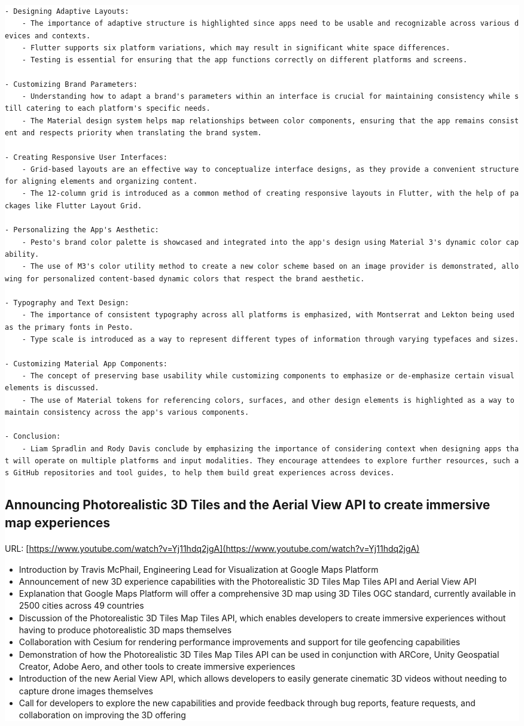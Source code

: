     - Designing Adaptive Layouts:
        - The importance of adaptive structure is highlighted since apps need to be usable and recognizable across various devices and contexts.
        - Flutter supports six platform variations, which may result in significant white space differences.
        - Testing is essential for ensuring that the app functions correctly on different platforms and screens.
    
    - Customizing Brand Parameters:
        - Understanding how to adapt a brand's parameters within an interface is crucial for maintaining consistency while still catering to each platform's specific needs.
        - The Material design system helps map relationships between color components, ensuring that the app remains consistent and respects priority when translating the brand system.
    
    - Creating Responsive User Interfaces:
        - Grid-based layouts are an effective way to conceptualize interface designs, as they provide a convenient structure for aligning elements and organizing content.
        - The 12-column grid is introduced as a common method of creating responsive layouts in Flutter, with the help of packages like Flutter Layout Grid.
    
    - Personalizing the App's Aesthetic:
        - Pesto's brand color palette is showcased and integrated into the app's design using Material 3's dynamic color capability.
        - The use of M3's color utility method to create a new color scheme based on an image provider is demonstrated, allowing for personalized content-based dynamic colors that respect the brand aesthetic.
    
    - Typography and Text Design:
        - The importance of consistent typography across all platforms is emphasized, with Montserrat and Lekton being used as the primary fonts in Pesto.
        - Type scale is introduced as a way to represent different types of information through varying typefaces and sizes.
    
    - Customizing Material App Components:
        - The concept of preserving base usability while customizing components to emphasize or de-emphasize certain visual elements is discussed.
        - The use of Material tokens for referencing colors, surfaces, and other design elements is highlighted as a way to maintain consistency across the app's various components.
    
    - Conclusion:
        - Liam Spradlin and Rody Davis conclude by emphasizing the importance of considering context when designing apps that will operate on multiple platforms and input modalities. They encourage attendees to explore further resources, such as GitHub repositories and tool guides, to help them build great experiences across devices.


## Announcing Photorealistic 3D Tiles and the Aerial View API to create immersive map experiences

URL: [https://www.youtube.com/watch?v=Yj11hdq2jgA](https://www.youtube.com/watch?v=Yj11hdq2jgA)

- Introduction by Travis McPhail, Engineering Lead for Visualization at Google Maps Platform
- Announcement of new 3D experience capabilities with the Photorealistic 3D Tiles Map Tiles API and Aerial View API
- Explanation that Google Maps Platform will offer a comprehensive 3D map using 3D Tiles OGC standard, currently available in 2500 cities across 49 countries
- Discussion of the Photorealistic 3D Tiles Map Tiles API, which enables developers to create immersive experiences without having to produce photorealistic 3D maps themselves
- Collaboration with Cesium for rendering performance improvements and support for tile geofencing capabilities
- Demonstration of how the Photorealistic 3D Tiles Map Tiles API can be used in conjunction with ARCore, Unity Geospatial Creator, Adobe Aero, and other tools to create immersive experiences
- Introduction of the new Aerial View API, which allows developers to easily generate cinematic 3D videos without needing to capture drone images themselves
- Call for developers to explore the new capabilities and provide feedback through bug reports, feature requests, and collaboration on improving the 3D offering